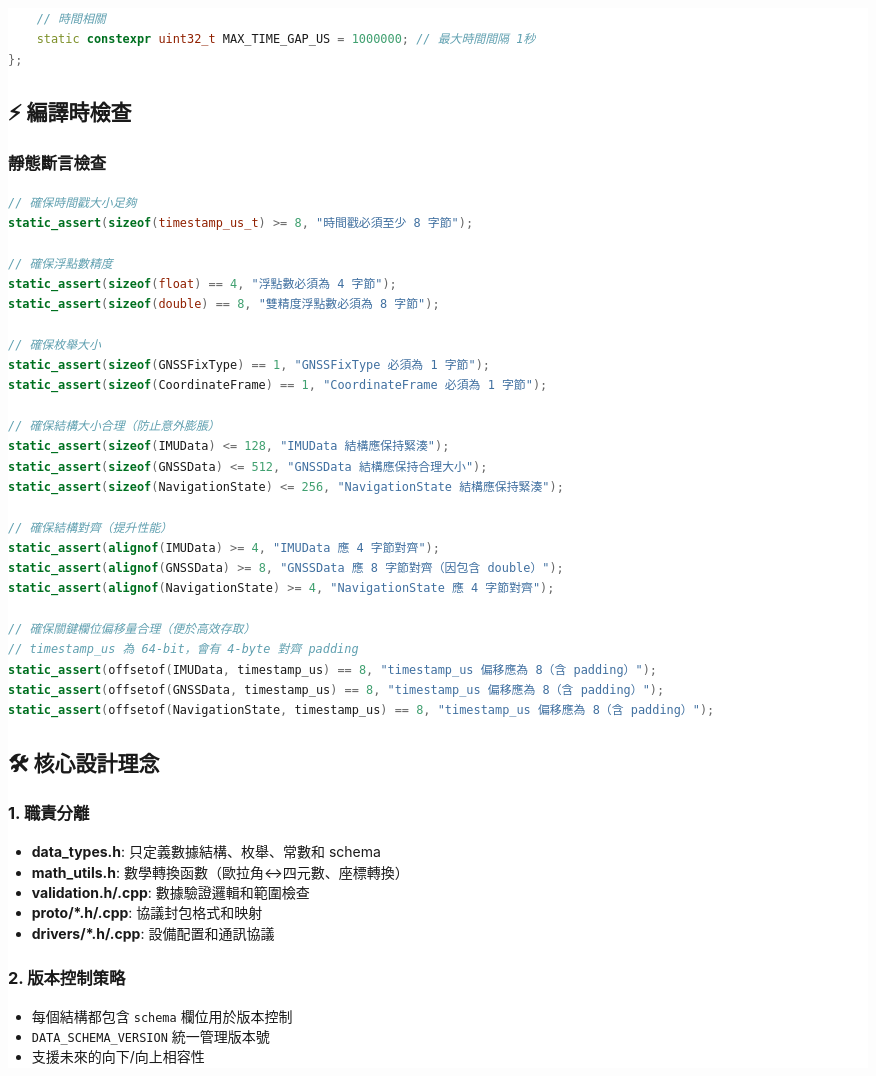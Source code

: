 ```cpp
    // 時間相關
    static constexpr uint32_t MAX_TIME_GAP_US = 1000000; // 最大時間間隔 1秒
};
```

## ⚡ 編譯時檢查

### 靜態斷言檢查
```cpp
// 確保時間戳大小足夠
static_assert(sizeof(timestamp_us_t) >= 8, "時間戳必須至少 8 字節");

// 確保浮點數精度
static_assert(sizeof(float) == 4, "浮點數必須為 4 字節");
static_assert(sizeof(double) == 8, "雙精度浮點數必須為 8 字節");

// 確保枚舉大小
static_assert(sizeof(GNSSFixType) == 1, "GNSSFixType 必須為 1 字節");
static_assert(sizeof(CoordinateFrame) == 1, "CoordinateFrame 必須為 1 字節");

// 確保結構大小合理（防止意外膨脹）
static_assert(sizeof(IMUData) <= 128, "IMUData 結構應保持緊湊");
static_assert(sizeof(GNSSData) <= 512, "GNSSData 結構應保持合理大小");
static_assert(sizeof(NavigationState) <= 256, "NavigationState 結構應保持緊湊");

// 確保結構對齊（提升性能）
static_assert(alignof(IMUData) >= 4, "IMUData 應 4 字節對齊");
static_assert(alignof(GNSSData) >= 8, "GNSSData 應 8 字節對齊（因包含 double）");
static_assert(alignof(NavigationState) >= 4, "NavigationState 應 4 字節對齊");

// 確保關鍵欄位偏移量合理（便於高效存取）
// timestamp_us 為 64-bit，會有 4-byte 對齊 padding
static_assert(offsetof(IMUData, timestamp_us) == 8, "timestamp_us 偏移應為 8（含 padding）");
static_assert(offsetof(GNSSData, timestamp_us) == 8, "timestamp_us 偏移應為 8（含 padding）");
static_assert(offsetof(NavigationState, timestamp_us) == 8, "timestamp_us 偏移應為 8（含 padding）");
```

## 🛠️ 核心設計理念

### 1. 職責分離
- **data_types.h**: 只定義數據結構、枚舉、常數和 schema
- **math_utils.h**: 數學轉換函數（歐拉角↔四元數、座標轉換）
- **validation.h/.cpp**: 數據驗證邏輯和範圍檢查
- **proto/*.h/.cpp**: 協議封包格式和映射
- **drivers/*.h/.cpp**: 設備配置和通訊協議

### 2. 版本控制策略
- 每個結構都包含 `schema` 欄位用於版本控制
- `DATA_SCHEMA_VERSION` 統一管理版本號
- 支援未來的向下/向上相容性
